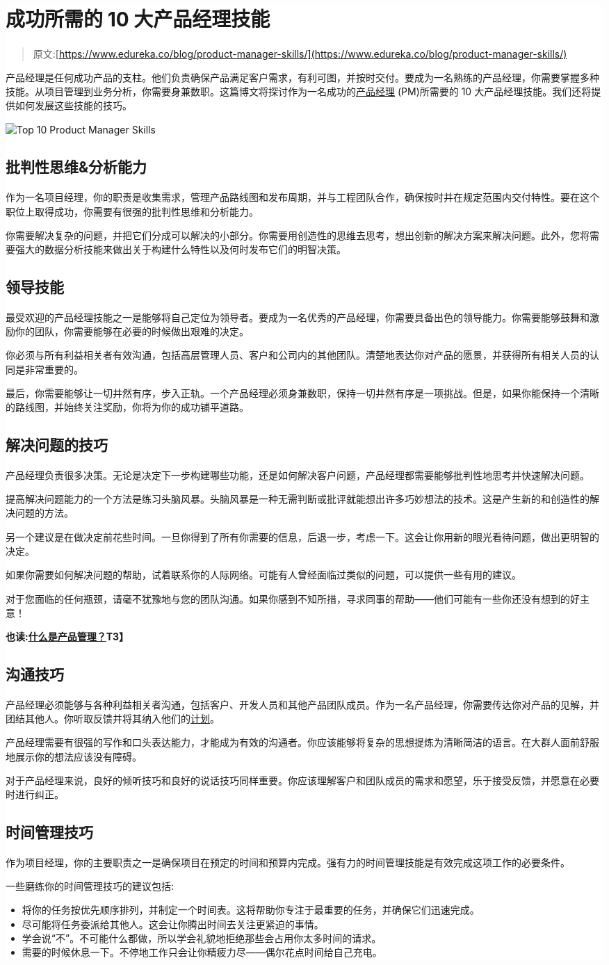 # 成功所需的 10 大产品经理技能

> 原文:[https://www.edureka.co/blog/product-manager-skills/](https://www.edureka.co/blog/product-manager-skills/)

产品经理是任何成功产品的支柱。他们负责确保产品满足客户需求，有利可图，并按时交付。要成为一名熟练的产品经理，你需要掌握多种技能。从项目管理到业务分析，你需要身兼数职。这篇博文将探讨作为一名成功的[产品经理](https://www.edureka.co/blog/product-manager) (PM)所需要的 10 大产品经理技能。我们还将提供如何发展这些技能的技巧。

![Top 10 Product Manager Skills](../Images/304784ab7365c476a4d8c8a4781db7ff.png)

## **批判性思维&分析能力**

作为一名项目经理，你的职责是收集需求，管理产品路线图和发布周期，并与工程团队合作，确保按时并在规定范围内交付特性。要在这个职位上取得成功，你需要有很强的批判性思维和分析能力。

你需要解决复杂的问题，并把它们分成可以解决的小部分。你需要用创造性的思维去思考，想出创新的解决方案来解决问题。此外，您将需要强大的数据分析技能来做出关于构建什么特性以及何时发布它们的明智决策。

## **领导技能**

最受欢迎的产品经理技能之一是能够将自己定位为领导者。要成为一名优秀的产品经理，你需要具备出色的领导能力。你需要能够鼓舞和激励你的团队，你需要能够在必要的时候做出艰难的决定。

你必须与所有利益相关者有效沟通，包括高层管理人员、客户和公司内的其他团队。清楚地表达你对产品的愿景，并获得所有相关人员的认同是非常重要的。

最后，你需要能够让一切井然有序，步入正轨。一个产品经理必须身兼数职，保持一切井然有序是一项挑战。但是，如果你能保持一个清晰的路线图，并始终关注奖励，你将为你的成功铺平道路。

## **解决问题的技巧**

产品经理负责很多决策。无论是决定下一步构建哪些功能，还是如何解决客户问题，产品经理都需要能够批判性地思考并快速解决问题。

提高解决问题能力的一个方法是练习头脑风暴。头脑风暴是一种无需判断或批评就能想出许多巧妙想法的技术。这是产生新的和创造性的解决问题的方法。

另一个建议是在做决定前花些时间。一旦你得到了所有你需要的信息，后退一步，考虑一下。这会让你用新的眼光看待问题，做出更明智的决定。

如果你需要如何解决问题的帮助，试着联系你的人际网络。可能有人曾经面临过类似的问题，可以提供一些有用的建议。

对于您面临的任何瓶颈，请毫不犹豫地与您的团队沟通。如果你感到不知所措，寻求同事的帮助——他们可能有一些你还没有想到的好主意！

**也读:[什么是产品管理？](https://www.edureka.co/blog/what-is-product-management/)T3】**

## **沟通技巧**

产品经理必须能够与各种利益相关者沟通，包括客户、开发人员和其他产品团队成员。作为一名产品经理，你需要传达你对产品的见解，并团结其他人。你听取反馈并将其纳入他们的[计划](https://www.edureka.co/blog/product-planning/)。

产品经理需要有很强的写作和口头表达能力，才能成为有效的沟通者。你应该能够将复杂的思想提炼为清晰简洁的语言。在大群人面前舒服地展示你的想法应该没有障碍。

对于产品经理来说，良好的倾听技巧和良好的说话技巧同样重要。你应该理解客户和团队成员的需求和愿望，乐于接受反馈，并愿意在必要时进行纠正。

## **时间管理技巧**

作为项目经理，你的主要职责之一是确保项目在预定的时间和预算内完成。强有力的时间管理技能是有效完成这项工作的必要条件。

一些磨练你的时间管理技巧的建议包括:

*   将你的任务按优先顺序排列，并制定一个时间表。这将帮助你专注于最重要的任务，并确保它们迅速完成。
*   尽可能将任务委派给其他人。这会让你腾出时间去关注更紧迫的事情。
*   学会说“不”。不可能什么都做，所以学会礼貌地拒绝那些会占用你太多时间的请求。
*   需要的时候休息一下。不停地工作只会让你精疲力尽——偶尔花点时间给自己充电。
